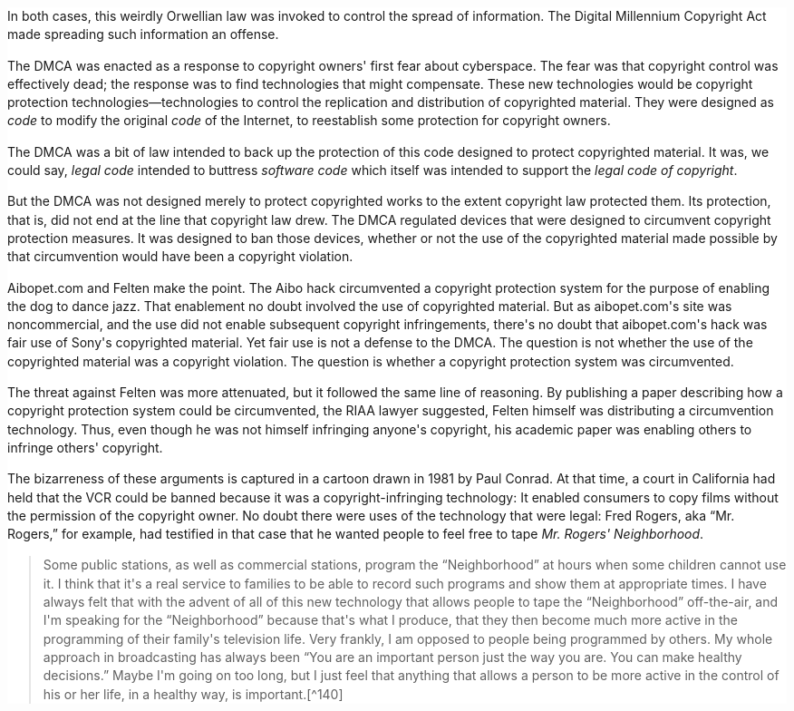 In both cases, this weirdly Orwellian law was invoked to control the spread of information.
The Digital Millennium Copyright Act made spreading such information an offense.

The DMCA was enacted as a response to copyright owners' first fear about cyberspace.
The fear was that copyright control was effectively dead; the response was to find technologies that might compensate.
These new technologies would be copyright protection technologies—technologies to control the replication and distribution of copyrighted material.
They were designed as _code_ to modify the original _code_ of the Internet, to reestablish some protection for copyright owners.

The DMCA was a bit of law intended to back up the protection of this code designed to protect copyrighted material.
It was, we could say, _legal code_ intended to buttress _software code_ which itself was intended to support the _legal code of copyright_.

But the DMCA was not designed merely to protect copyrighted works to the extent copyright law protected them.
Its protection, that is, did not end at the line that copyright law drew.
The DMCA regulated devices that were designed to circumvent copyright protection measures.
It was designed to ban those devices, whether or not the use of the copyrighted material made possible by that circumvention would have been a copyright violation.

Aibopet.com and Felten make the point.
The Aibo hack circumvented a copyright protection system for the purpose of enabling the dog to dance jazz.
That enablement no doubt involved the use of copyrighted material.
But as aibopet.com's site was noncommercial, and the use did not enable subsequent copyright infringements, there's no doubt that aibopet.com's hack was fair use of Sony's copyrighted material.
Yet fair use is not a defense to the DMCA.
The question is not whether the use of the copyrighted material was a copyright violation.
The question is whether a copyright protection system was circumvented.

The threat against Felten was more attenuated, but it followed the same line of reasoning.
By publishing a paper describing how a copyright protection system could be circumvented, the RIAA lawyer suggested, Felten himself was distributing a circumvention technology.
Thus, even though he was not himself infringing anyone's copyright, his academic paper was enabling others to infringe others' copyright.

The bizarreness of these arguments is captured in a cartoon drawn in 1981 by Paul Conrad.
At that time, a court in California had held that the VCR could be banned because it was a copyright-infringing technology: It enabled consumers to copy films without the permission of the copyright owner.
No doubt there were uses of the technology that were legal: Fred Rogers, aka “Mr. Rogers,” for example, had testified in that case that he wanted people to feel free to tape _Mr. Rogers' Neighborhood_.

> Some public stations, as well as commercial stations, program the “Neighborhood” at hours when some children cannot use it. I think that it's a real service to families to be able to record such programs and show them at appropriate times.
I have always felt that with the advent of all of this new technology that allows people to tape the “Neighborhood” off-the-air, and I'm speaking for the “Neighborhood” because that's what I produce, that they then become much more active in the programming of their family's television life.
Very frankly, I am opposed to people being programmed by others.
My whole approach in broadcasting has always been “You are an important person just the way you are.
You can make healthy decisions.”
Maybe I'm going on too long, but I just feel that anything that allows a person to be more active in the control of his or her life, in a healthy way, is important.[^140]
